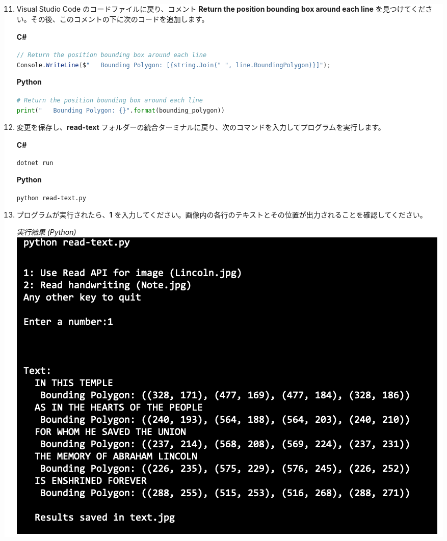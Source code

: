 11. Visual Studio Code のコードファイルに戻り、コメント **Return the position bounding box around each line** を見つけてください。その後、このコメントの下に次のコードを追加します。
    
    **C#**
    
    ```C#
    // Return the position bounding box around each line
    Console.WriteLine($"   Bounding Polygon: [{string.Join(" ", line.BoundingPolygon)}]");  
    ```
    
    **Python**
    
    ```Python
    # Return the position bounding box around each line
    print("   Bounding Polygon: {}".format(bounding_polygon))
    ```
12. 変更を保存し、**read-text** フォルダーの統合ターミナルに戻り、次のコマンドを入力してプログラムを実行します。
    
    **C#**
    
    ```
    dotnet run
    ```
    
    **Python**
    
    ```
    python read-text.py
    ```
13. プログラムが実行されたら、**1** を入力してください。画像内の各行のテキストとその位置が出力されることを確認してください。
    
    *実行結果 (Python)*
    ![Result with respective position](../media/05/read-text-result-3.png)

